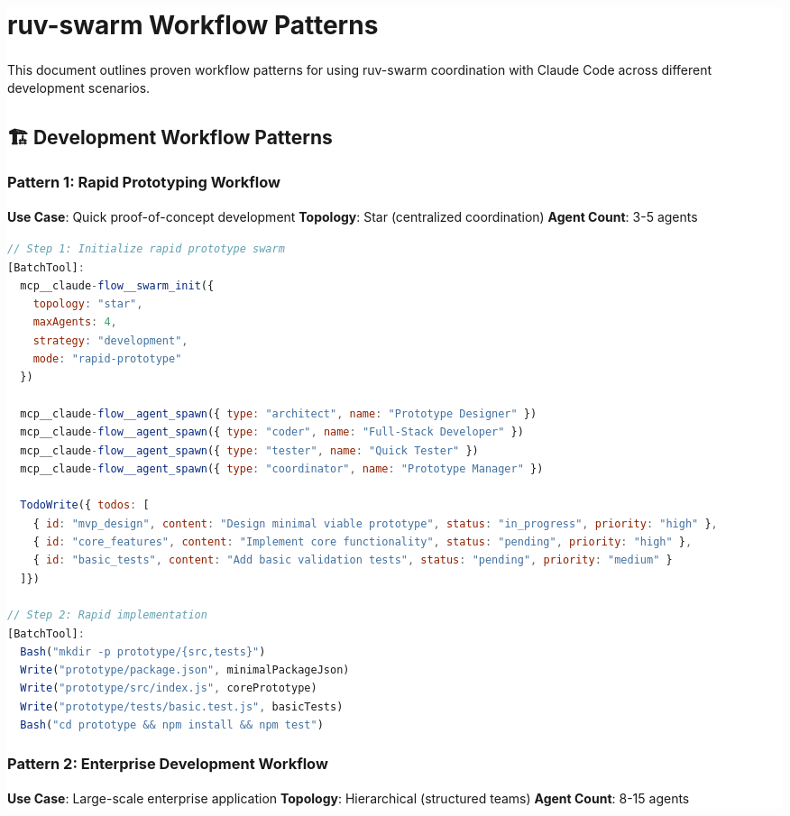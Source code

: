 # ruv-swarm Workflow Patterns

This document outlines proven workflow patterns for using ruv-swarm coordination with Claude Code across different development scenarios.

## 🏗️ Development Workflow Patterns

### Pattern 1: Rapid Prototyping Workflow

**Use Case**: Quick proof-of-concept development
**Topology**: Star (centralized coordination)
**Agent Count**: 3-5 agents

```javascript
// Step 1: Initialize rapid prototype swarm
[BatchTool]:
  mcp__claude-flow__swarm_init({ 
    topology: "star", 
    maxAgents: 4, 
    strategy: "development",
    mode: "rapid-prototype" 
  })
  
  mcp__claude-flow__agent_spawn({ type: "architect", name: "Prototype Designer" })
  mcp__claude-flow__agent_spawn({ type: "coder", name: "Full-Stack Developer" })
  mcp__claude-flow__agent_spawn({ type: "tester", name: "Quick Tester" })
  mcp__claude-flow__agent_spawn({ type: "coordinator", name: "Prototype Manager" })
  
  TodoWrite({ todos: [
    { id: "mvp_design", content: "Design minimal viable prototype", status: "in_progress", priority: "high" },
    { id: "core_features", content: "Implement core functionality", status: "pending", priority: "high" },
    { id: "basic_tests", content: "Add basic validation tests", status: "pending", priority: "medium" }
  ]})

// Step 2: Rapid implementation
[BatchTool]:
  Bash("mkdir -p prototype/{src,tests}")
  Write("prototype/package.json", minimalPackageJson)
  Write("prototype/src/index.js", corePrototype)
  Write("prototype/tests/basic.test.js", basicTests)
  Bash("cd prototype && npm install && npm test")
```

### Pattern 2: Enterprise Development Workflow

**Use Case**: Large-scale enterprise application
**Topology**: Hierarchical (structured teams)
**Agent Count**: 8-15 agents
